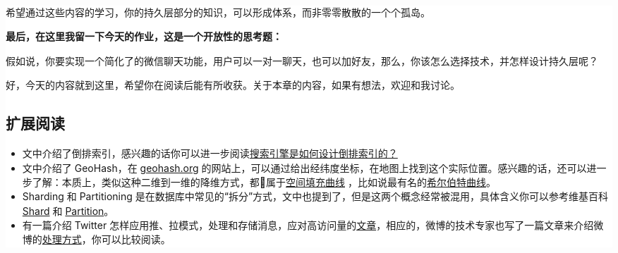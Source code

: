 希望通过这些内容的学习，你的持久层部分的知识，可以形成体系，而非零零散散的一个个孤岛。

**最后，在这里我留一下今天的作业，这是一个开放性的思考题：**

假如说，你要实现一个简化了的微信聊天功能，用户可以一对一聊天，也可以加好友，那么，你该怎么选择技术，并怎样设计持久层呢？

好，今天的内容就到这里，希望你在阅读后能有所收获。关于本章的内容，如果有想法，欢迎和我讨论。

## 扩展阅读

*   文中介绍了倒排索引，感兴趣的话你可以进一步阅读[搜索引擎是如何设计倒排索引的？](https://zhuanlan.zhihu.com/p/33166920)
*   文中介绍了 GeoHash，在 [geohash.org](http://geohash.org/) 的网站上，可以通过给出经纬度坐标，在地图上找到这个实际位置。感兴趣的话，还可以进一步了解：本质上，类似这种二维到一维的降维方式，都属于[空间填充曲线](https://en.wikipedia.org/wiki/Space-filling_curve) ，比如说最有名的[希尔伯特曲线](https://en.wikipedia.org/wiki/Hilbert_curve)。
*   Sharding 和 Partitioning 是在数据库中常见的“拆分”方式，文中也提到了，但是这两个概念经常被混用，具体含义你可以参考维基百科 [Shard](https://en.wikipedia.org/wiki/Shard_(database_architecture)) 和 [Partition](https://en.wikipedia.org/wiki/Partition_(database))。
*   有一篇介绍 Twitter 怎样应用推、拉模式，处理和存储消息，应对高访问量的[文章](http://highscalability.com/blog/2013/7/8/the-architecture-twitter-uses-to-deal-with-150m-active-users.html)，相应的，微博的技术专家也写了一篇文章来介绍微博的[处理方式](https://time.geekbang.org/column/article/79602)，你可以比较阅读。
    
